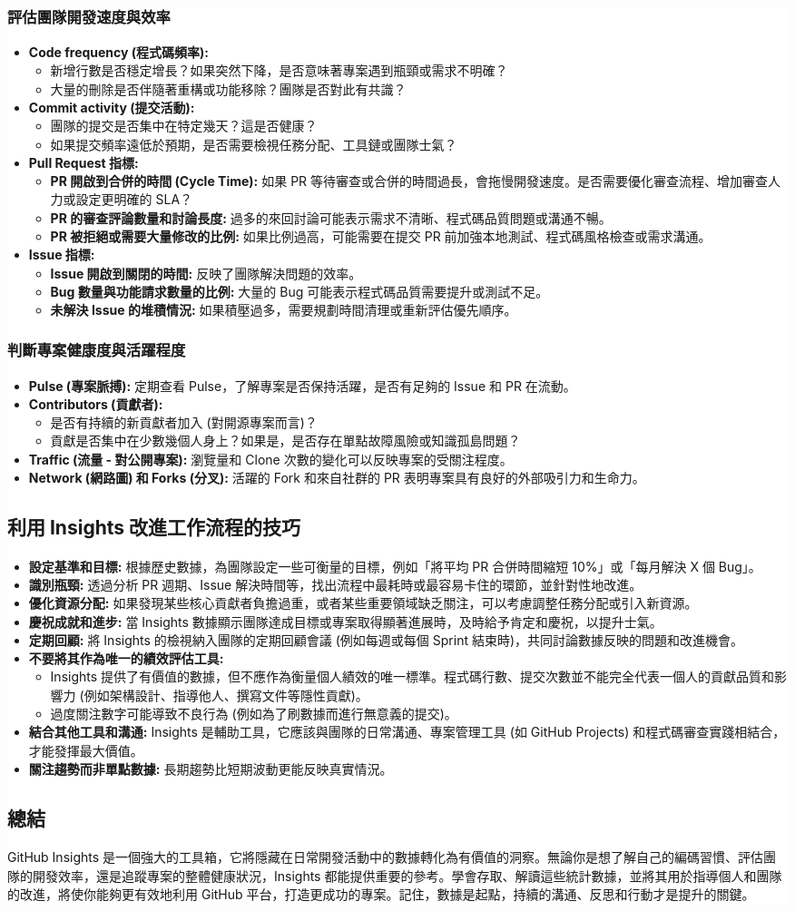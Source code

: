 ### 評估團隊開發速度與效率

*   **Code frequency (程式碼頻率):**
    *   新增行數是否穩定增長？如果突然下降，是否意味著專案遇到瓶頸或需求不明確？
    *   大量的刪除是否伴隨著重構或功能移除？團隊是否對此有共識？
*   **Commit activity (提交活動):**
    *   團隊的提交是否集中在特定幾天？這是否健康？
    *   如果提交頻率遠低於預期，是否需要檢視任務分配、工具鏈或團隊士氣？
*   **Pull Request 指標:**
    *   **PR 開啟到合併的時間 (Cycle Time):** 如果 PR 等待審查或合併的時間過長，會拖慢開發速度。是否需要優化審查流程、增加審查人力或設定更明確的 SLA？
    *   **PR 的審查評論數量和討論長度:** 過多的來回討論可能表示需求不清晰、程式碼品質問題或溝通不暢。
    *   **PR 被拒絕或需要大量修改的比例:** 如果比例過高，可能需要在提交 PR 前加強本地測試、程式碼風格檢查或需求溝通。
*   **Issue 指標:**
    *   **Issue 開啟到關閉的時間:** 反映了團隊解決問題的效率。
    *   **Bug 數量與功能請求數量的比例:** 大量的 Bug 可能表示程式碼品質需要提升或測試不足。
    *   **未解決 Issue 的堆積情況:** 如果積壓過多，需要規劃時間清理或重新評估優先順序。

### 判斷專案健康度與活躍程度

*   **Pulse (專案脈搏):** 定期查看 Pulse，了解專案是否保持活躍，是否有足夠的 Issue 和 PR 在流動。
*   **Contributors (貢獻者):**
    *   是否有持續的新貢獻者加入 (對開源專案而言)？
    *   貢獻是否集中在少數幾個人身上？如果是，是否存在單點故障風險或知識孤島問題？
*   **Traffic (流量 - 對公開專案):** 瀏覽量和 Clone 次數的變化可以反映專案的受關注程度。
*   **Network (網路圖) 和 Forks (分叉):** 活躍的 Fork 和來自社群的 PR 表明專案具有良好的外部吸引力和生命力。

## 利用 Insights 改進工作流程的技巧

*   **設定基準和目標:** 根據歷史數據，為團隊設定一些可衡量的目標，例如「將平均 PR 合併時間縮短 10%」或「每月解決 X 個 Bug」。
*   **識別瓶頸:** 透過分析 PR 週期、Issue 解決時間等，找出流程中最耗時或最容易卡住的環節，並針對性地改進。
*   **優化資源分配:** 如果發現某些核心貢獻者負擔過重，或者某些重要領域缺乏關注，可以考慮調整任務分配或引入新資源。
*   **慶祝成就和進步:** 當 Insights 數據顯示團隊達成目標或專案取得顯著進展時，及時給予肯定和慶祝，以提升士氣。
*   **定期回顧:** 將 Insights 的檢視納入團隊的定期回顧會議 (例如每週或每個 Sprint 結束時)，共同討論數據反映的問題和改進機會。
*   **不要將其作為唯一的績效評估工具:**
    *   Insights 提供了有價值的數據，但不應作為衡量個人績效的唯一標準。程式碼行數、提交次數並不能完全代表一個人的貢獻品質和影響力 (例如架構設計、指導他人、撰寫文件等隱性貢獻)。
    *   過度關注數字可能導致不良行為 (例如為了刷數據而進行無意義的提交)。
*   **結合其他工具和溝通:** Insights 是輔助工具，它應該與團隊的日常溝通、專案管理工具 (如 GitHub Projects) 和程式碼審查實踐相結合，才能發揮最大價值。
*   **關注趨勢而非單點數據:** 長期趨勢比短期波動更能反映真實情況。

## 總結

GitHub Insights 是一個強大的工具箱，它將隱藏在日常開發活動中的數據轉化為有價值的洞察。無論你是想了解自己的編碼習慣、評估團隊的開發效率，還是追蹤專案的整體健康狀況，Insights 都能提供重要的參考。學會存取、解讀這些統計數據，並將其用於指導個人和團隊的改進，將使你能夠更有效地利用 GitHub 平台，打造更成功的專案。記住，數據是起點，持續的溝通、反思和行動才是提升的關鍵。
